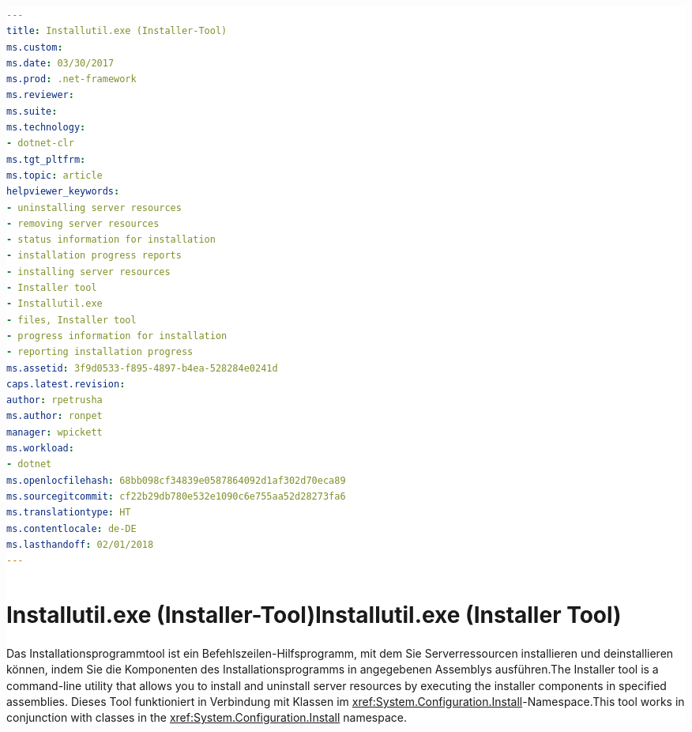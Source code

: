```yaml
---
title: Installutil.exe (Installer-Tool)
ms.custom: 
ms.date: 03/30/2017
ms.prod: .net-framework
ms.reviewer: 
ms.suite: 
ms.technology:
- dotnet-clr
ms.tgt_pltfrm: 
ms.topic: article
helpviewer_keywords:
- uninstalling server resources
- removing server resources
- status information for installation
- installation progress reports
- installing server resources
- Installer tool
- Installutil.exe
- files, Installer tool
- progress information for installation
- reporting installation progress
ms.assetid: 3f9d0533-f895-4897-b4ea-528284e0241d
caps.latest.revision: 
author: rpetrusha
ms.author: ronpet
manager: wpickett
ms.workload:
- dotnet
ms.openlocfilehash: 68bb098cf34839e0587864092d1af302d70eca89
ms.sourcegitcommit: cf22b29db780e532e1090c6e755aa52d28273fa6
ms.translationtype: HT
ms.contentlocale: de-DE
ms.lasthandoff: 02/01/2018
---
```

# <a name="installutilexe-installer-tool"></a><span data-ttu-id="e7339-102">Installutil.exe (Installer-Tool)</span><span class="sxs-lookup"><span data-stu-id="e7339-102">Installutil.exe (Installer Tool)</span></span>
<span data-ttu-id="e7339-103">Das Installationsprogrammtool ist ein Befehlszeilen-Hilfsprogramm, mit dem Sie Serverressourcen installieren und deinstallieren können, indem Sie die Komponenten des Installationsprogramms in angegebenen Assemblys ausführen.</span><span class="sxs-lookup"><span data-stu-id="e7339-103">The Installer tool is a command-line utility that allows you to install and uninstall server resources by executing the installer components in specified assemblies.</span></span> <span data-ttu-id="e7339-104">Dieses Tool funktioniert in Verbindung mit Klassen im <xref:System.Configuration.Install>-Namespace.</span><span class="sxs-lookup"><span data-stu-id="e7339-104">This tool works in conjunction with classes in the <xref:System.Configuration.Install> namespace.</span></span>  
  